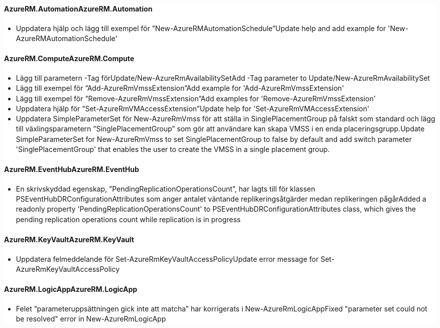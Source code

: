 #### <a name="azurermautomation"></a><span data-ttu-id="b56aa-324">AzureRM.Automation</span><span class="sxs-lookup"><span data-stu-id="b56aa-324">AzureRM.Automation</span></span>
* <span data-ttu-id="b56aa-325">Uppdatera hjälp och lägg till exempel för ”New-AzureRMAutomationSchedule”</span><span class="sxs-lookup"><span data-stu-id="b56aa-325">Update help and add example for 'New-AzureRMAutomationSchedule'</span></span>

#### <a name="azurermcompute"></a><span data-ttu-id="b56aa-326">AzureRM.Compute</span><span class="sxs-lookup"><span data-stu-id="b56aa-326">AzureRM.Compute</span></span>
* <span data-ttu-id="b56aa-327">Lägg till parametern -Tag förUpdate/New-AzureRmAvailabilitySet</span><span class="sxs-lookup"><span data-stu-id="b56aa-327">Add -Tag parameter to Update/New-AzureRmAvailabilitySet</span></span>
* <span data-ttu-id="b56aa-328">Lägg till exempel för ”Add-AzureRmVmssExtension”</span><span class="sxs-lookup"><span data-stu-id="b56aa-328">Add example for 'Add-AzureRmVmssExtension'</span></span>
* <span data-ttu-id="b56aa-329">Lägg till exempel för ”Remove-AzureRmVmssExtension”</span><span class="sxs-lookup"><span data-stu-id="b56aa-329">Add examples for 'Remove-AzureRmVmssExtension'</span></span>
* <span data-ttu-id="b56aa-330">Uppdatera hjälp för ”Set-AzureRmVMAccessExtension”</span><span class="sxs-lookup"><span data-stu-id="b56aa-330">Update help for 'Set-AzureRmVMAccessExtension'</span></span>
* <span data-ttu-id="b56aa-331">Uppdatera SimpleParameterSet för New-AzureRmVmss för att ställa in SinglePlacementGroup på falskt som standard och lägg till växlingsparametern ”SinglePlacementGroup” som gör att användare kan skapa VMSS i en enda placeringsgrupp.</span><span class="sxs-lookup"><span data-stu-id="b56aa-331">Update SimpleParameterSet for New-AzureRmVmss to set SinglePlacementGroup to false by default and add switch parameter 'SinglePlacementGroup' that enables the user to create the VMSS in a single placement group.</span></span>

#### <a name="azurermeventhub"></a><span data-ttu-id="b56aa-332">AzureRM.EventHub</span><span class="sxs-lookup"><span data-stu-id="b56aa-332">AzureRM.EventHub</span></span>
* <span data-ttu-id="b56aa-333">En skrivskyddad egenskap, ”PendingReplicationOperationsCount”, har lagts till för klassen PSEventHubDRConfigurationAttributes som anger antalet väntande replikeringsåtgärder medan replikeringen pågår</span><span class="sxs-lookup"><span data-stu-id="b56aa-333">Added a readonly property 'PendingReplicationOperationsCount' to PSEventHubDRConfigurationAttributes class, which gives the pending replication operations count while replication is in progress</span></span>

#### <a name="azurermkeyvault"></a><span data-ttu-id="b56aa-334">AzureRM.KeyVault</span><span class="sxs-lookup"><span data-stu-id="b56aa-334">AzureRM.KeyVault</span></span>
* <span data-ttu-id="b56aa-335">Uppdatera felmeddelande för Set-AzureRmKeyVaultAccessPolicy</span><span class="sxs-lookup"><span data-stu-id="b56aa-335">Update error message for Set-AzureRmKeyVaultAccessPolicy</span></span>

#### <a name="azurermlogicapp"></a><span data-ttu-id="b56aa-336">AzureRM.LogicApp</span><span class="sxs-lookup"><span data-stu-id="b56aa-336">AzureRM.LogicApp</span></span>
* <span data-ttu-id="b56aa-337">Felet ”parameteruppsättningen gick inte att matcha” har korrigerats i New-AzureRmLogicApp</span><span class="sxs-lookup"><span data-stu-id="b56aa-337">Fixed "parameter set could not be resolved" error in New-AzureRmLogicApp</span></span>
